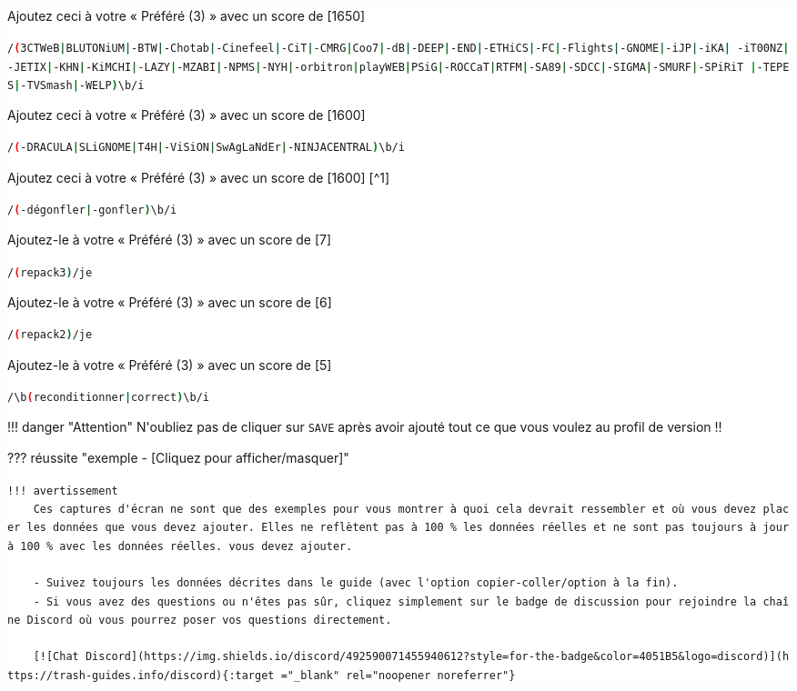 Ajoutez ceci à votre « Préféré (3) » avec un score de [1650]

```bash
/(3CTWeB|BLUTONiUM|-BTW|-Chotab|-Cinefeel|-CiT|-CMRG|Coo7|-dB|-DEEP|-END|-ETHiCS|-FC|-Flights|-GNOME|-iJP|-iKA| -iT00NZ|-JETIX|-KHN|-KiMCHI|-LAZY|-MZABI|-NPMS|-NYH|-orbitron|playWEB|PSiG|-ROCCaT|RTFM|-SA89|-SDCC|-SIGMA|-SMURF|-SPiRiT |-TEPES|-TVSmash|-WELP)\b/i
```

Ajoutez ceci à votre « Préféré (3) » avec un score de [1600]

```bash
/(-DRACULA|SLiGNOME|T4H|-ViSiON|SwAgLaNdEr|-NINJACENTRAL)\b/i
```

Ajoutez ceci à votre « Préféré (3) » avec un score de [1600] [^1]

```bash
/(-dégonfler|-gonfler)\b/i
```

Ajoutez-le à votre « Préféré (3) » avec un score de [7]

```bash
/(repack3)/je
```

Ajoutez-le à votre « Préféré (3) » avec un score de [6]

```bash
/(repack2)/je
```

Ajoutez-le à votre « Préféré (3) » avec un score de [5]

```bash
/\b(reconditionner|correct)\b/i
```

!!! danger "Attention"
    N'oubliez pas de cliquer sur `SAVE` après avoir ajouté tout ce que vous voulez au profil de version :bangbang:

??? réussite "exemple - [Cliquez pour afficher/masquer]"

    !!! avertissement
        Ces captures d'écran ne sont que des exemples pour vous montrer à quoi cela devrait ressembler et où vous devez placer les données que vous devez ajouter. Elles ne reflètent pas à 100 % les données réelles et ne sont pas toujours à jour à 100 % avec les données réelles. vous devez ajouter.

        - Suivez toujours les données décrites dans le guide (avec l'option copier-coller/option à la fin).
        - Si vous avez des questions ou n'êtes pas sûr, cliquez simplement sur le badge de discussion pour rejoindre la chaîne Discord où vous pourrez poser vos questions directement.

        [![Chat Discord](https://img.shields.io/discord/492590071455940612?style=for-the-badge&color=4051B5&logo=discord)](https://trash-guides.info/discord){:target ="_blank" rel="noopener noreferrer"}
